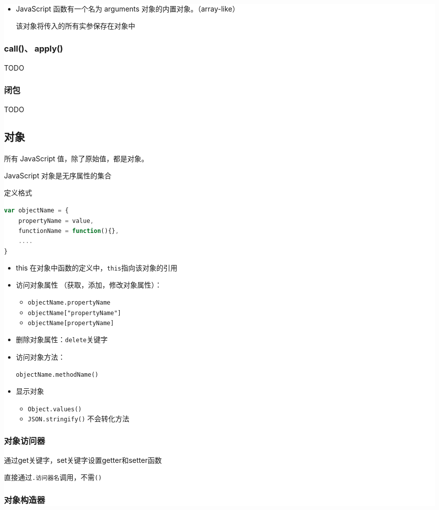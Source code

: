 * JavaScript 函数有一个名为 arguments 对象的内置对象。（array-like）

    该对象将传入的所有实参保存在对象中



### call()、 apply()

TODO

### 闭包

TODO





## 对象

所有 JavaScript 值，除了原始值，都是对象。

JavaScript 对象是无序属性的集合

定义格式

~~~js
var objectName = {
    propertyName = value,
    functionName = function(){},
    ....
}
~~~



* this 在对象中函数的定义中，`this`指向该对象的引用

* 访问对象属性 （获取，添加，修改对象属性）：
    * `objectName.propertyName`
    * `objectName["propertyName"]`
    * `objectName[propertyName]`
* 删除对象属性：`delete`关键字

* 访问对象方法：

    `objectName.methodName()`

* 显示对象
    * `Object.values()`
    * `JSON.stringify()` 不会转化方法

### 对象访问器

通过get关键字，set关键字设置getter和setter函数

直接通过`.访问器名`调用，不需`()`

### 对象构造器
